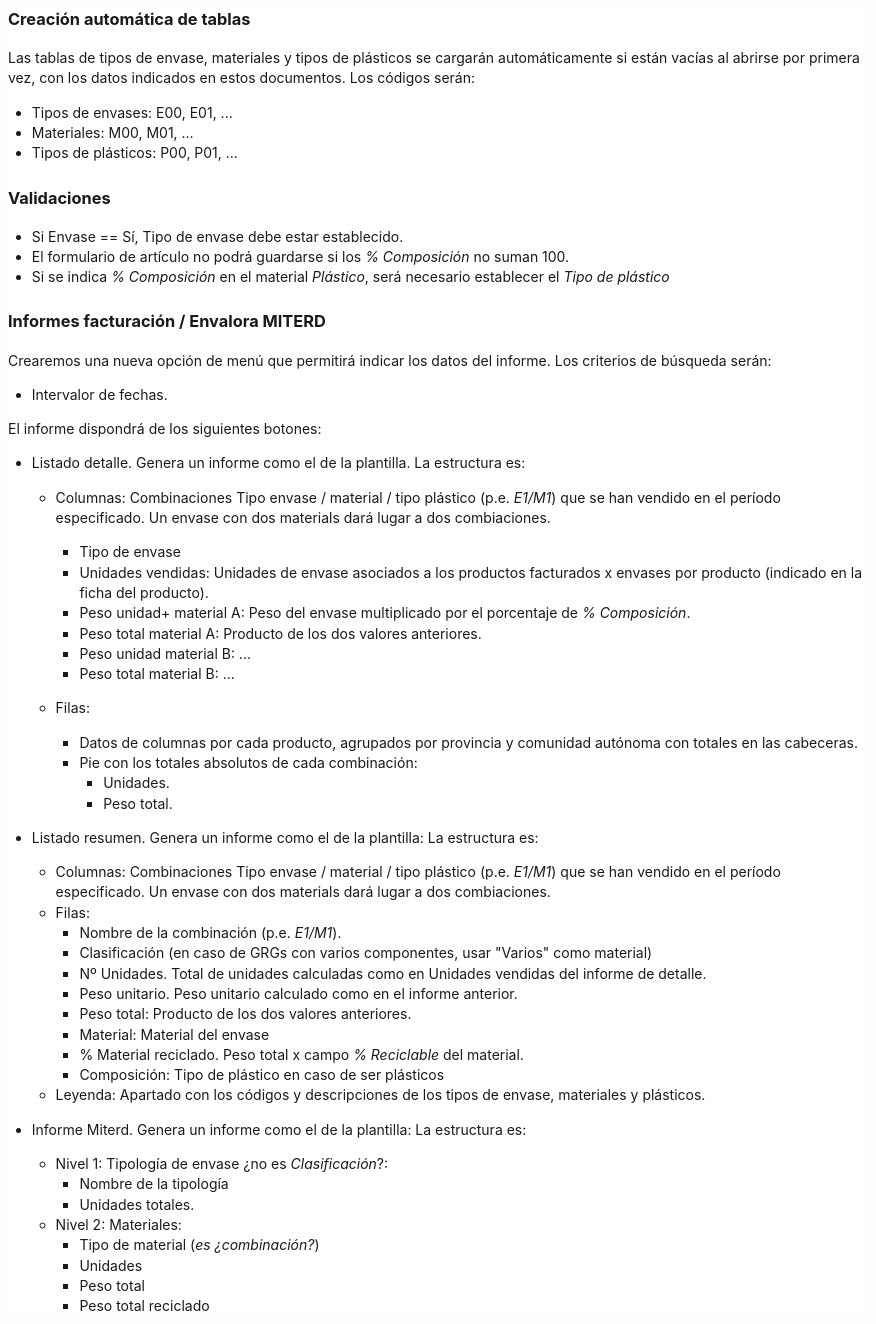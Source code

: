 ### Creación automática de tablas
Las tablas de tipos de envase, materiales y tipos de plásticos se cargarán automáticamente si están vacías al abrirse por primera vez, con los datos indicados en estos documentos. Los códigos serán:
+ Tipos de envases: E00, E01, ...
+ Materiales: M00, M01, ...
+ Tipos de plásticos: P00, P01, ...

### Validaciones
+ Si Envase == Sí, Tipo de envase debe estar establecido.
+ El formulario de artículo no podrá guardarse si los _% Composición_ no suman 100.
+ Si se indica _% Composición_ en el material _Plástico_, será necesario establecer el _Tipo de plástico_

### Informes facturación / Envalora MITERD
Crearemos una nueva opción de menú que permitirá indicar los datos del informe. Los criterios de búsqueda serán:
+ Intervalor de fechas.

El informe dispondrá de los siguientes botones:
+ Listado detalle. Genera un informe como el de la plantilla. La estructura es:
    + Columnas: Combinaciones Tipo envase / material / tipo plástico (p.e. _E1/M1_) que se han vendido en el período especificado. Un envase con dos materials dará lugar a dos combiaciones.
        + Tipo de envase
        + Unidades vendidas: Unidades de envase asociados a los productos facturados x envases por producto (indicado en la ficha del producto).
        + Peso unidad+ material A: Peso del envase multiplicado por el porcentaje de _% Composición_.
        + Peso total material A: Producto de los dos valores anteriores.
        + Peso unidad material B: ...
        + Peso total material B: ...

    + Filas:
        + Datos de columnas por cada producto, agrupados por provincia y comunidad autónoma con totales en las cabeceras.
        + Pie con los totales absolutos de cada combinación:
            + Unidades.
            + Peso total.

+ Listado resumen. Genera un informe como el de la plantilla: La estructura es:
    + Columnas: Combinaciones Tipo envase / material / tipo plástico (p.e. _E1/M1_) que se han vendido en el período especificado. Un envase con dos materials dará lugar a dos combiaciones.
    + Filas:
        + Nombre de la combinación (p.e. _E1/M1_).
        + Clasificación (en caso de GRGs con varios componentes, usar "Varios" como material)
        + Nº Unidades. Total de unidades calculadas como en Unidades vendidas del informe de detalle.
        + Peso unitario. Peso unitario calculado como en el informe anterior.
        + Peso total: Producto de los dos valores anteriores.
        + Material: Material del envase
        + % Material reciclado. Peso total x campo _% Reciclable_ del material.
        + Composición: Tipo de plástico en caso de ser plásticos
    + Leyenda: Apartado con los códigos y descripciones de los tipos de envase, materiales y plásticos.

+ Informe Miterd. Genera un informe como el de la plantilla: La estructura es:
    + Nivel 1: Tipología de envase ¿no es _Clasificación_?:
        + Nombre de la tipología
        + Unidades totales.
    + Nivel 2: Materiales:
        + Tipo de material (_es ¿combinación?_)
        + Unidades
        + Peso total
        + Peso total reciclado
